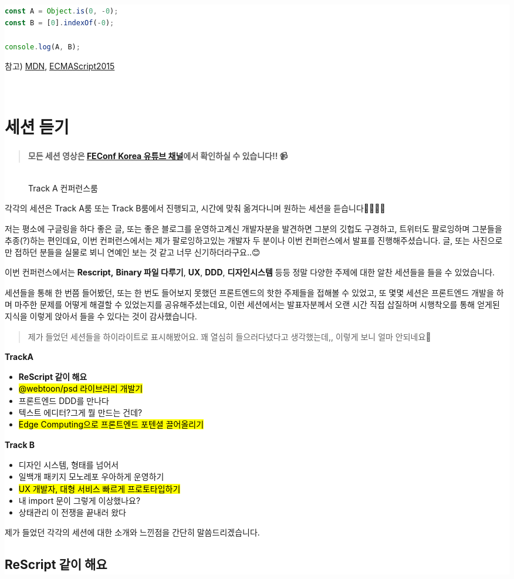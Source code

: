```jsx
const A = Object.is(0, -0);
const B = [0].indexOf(-0);

console.log(A, B);
```

참고) [MDN](https://developer.mozilla.org/ko/docs/Web/JavaScript/Reference/Global_Objects/Object/is), [ECMAScript2015](https://262.ecma-international.org/6.0/#sec-object.is)

<br/>

# 세션 듣기

> **모든 세션 영상은 [FEConf Korea 유튜브 채널](https://www.youtube.com/channel/UCWEzfYIpFBIG5jh6laXC6hA)에서 확인하실 수 있습니다!! 📹**

<figure>
  <img src="https://user-images.githubusercontent.com/43979066/205063533-d59b85a4-7014-45d1-8360-2a019459c049.jpg" alt="" width=500>
  <figcaption>Track A 컨퍼런스룸</figcaption>
</figure>

각각의 세션은 Track A룸 또는 Track B룸에서 진행되고, 시간에 맞춰 옮겨다니며 원하는 세션을 듣습니다🏃🏻🏃🏻

저는 평소에 구글링을 하다 좋은 글, 또는 좋은 블로그를 운영하고계신 개발자분을 발견하면 그분의 깃헙도 구경하고, 트위터도 팔로잉하며 그분들을 추종(?)하는 편인데요, 이번 컨퍼런스에서는 제가 팔로잉하고있는 개발자 두 분이나 이번 컨퍼런스에서 발표를 진행해주셨습니다. 글, 또는 사진으로만 접하던 분들을 실물로 뵈니 연예인 보는 것 같고 너무 신기하더라구요..😊

이번 컨퍼런스에서는 **Rescript,** **Binary 파일 다루기**, **UX**, **DDD**, **디자인시스템** 등등 정말 다양한 주제에 대한 알찬 세션들을 들을 수 있었습니다.

세션들을 통해 한 번쯤 들어봤던, 또는 한 번도 들어보지 못했던 프론트엔드의 핫한 주제들을 접해볼 수 있었고, 또 몇몇 세션은 프론트엔드 개발을 하며 마주한 문제를 어떻게 해결할 수 있었는지를 공유해주셨는데요, 이런 세션에서는 발표자분께서 오랜 시간 직접 삽질하며 시행착오를 통해 얻게된 지식을 이렇게 앉아서 들을 수 있다는 것이 감사했습니다.

> 제가 들었던 세션들을 하이라이트로 표시해봤어요. 꽤 열심히 들으러다녔다고 생각했는데,, 이렇게 보니 얼마 안되네요🥲

**TrackA**

- **ReScript 같이 해요**
- <mark>@webtoon/psd 라이브러리 개발기</mark>
- 프론트엔드 DDD를 만나다
- 텍스트 에디터?그게 뭘 만드는 건데?
- <mark>Edge Computing으로 프론트엔드 포텐셜 끌어올리기</mark>

**Track B**

- 디자인 시스템, 형태를 넘어서
- 일백개 패키지 모노레포 우아하게 운영하기
- <mark>UX 개발자, 대형 서비스 빠르게 프로토타입하기</mark>
- 내 import 문이 그렇게 이상했나요?
- 상태관리 이 전쟁을 끝내러 왔다

제가 들었던 각각의 세션에 대한 소개와 느낀점을 간단히 말씀드리겠습니다.

## **ReScript 같이 해요**
